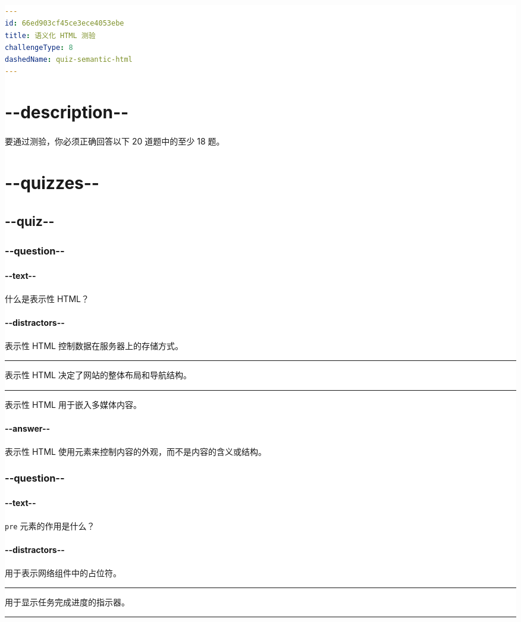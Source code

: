 ```yaml
---
id: 66ed903cf45ce3ece4053ebe
title: 语义化 HTML 测验
challengeType: 8
dashedName: quiz-semantic-html
---
```


# --description--

要通过测验，你必须正确回答以下 20 道题中的至少 18 题。

# --quizzes--

## --quiz--

### --question--

#### --text--

什么是表示性 HTML？

#### --distractors--

表示性 HTML 控制数据在服务器上的存储方式。

---

表示性 HTML 决定了网站的整体布局和导航结构。

---

表示性 HTML 用于嵌入多媒体内容。

#### --answer--

表示性 HTML 使用元素来控制内容的外观，而不是内容的含义或结构。

### --question--

#### --text--

`pre` 元素的作用是什么？

#### --distractors--

用于表示网络组件中的占位符。

---

用于显示任务完成进度的指示器。

---